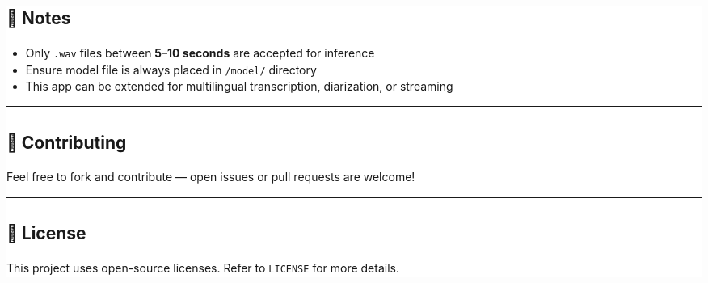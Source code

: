 
## 📎 Notes

* Only `.wav` files between **5–10 seconds** are accepted for inference
* Ensure model file is always placed in `/model/` directory
* This app can be extended for multilingual transcription, diarization, or streaming

---

## 🤝 Contributing

Feel free to fork and contribute — open issues or pull requests are welcome!

---

## 📜 License

This project uses open-source licenses. Refer to `LICENSE` for more details.





